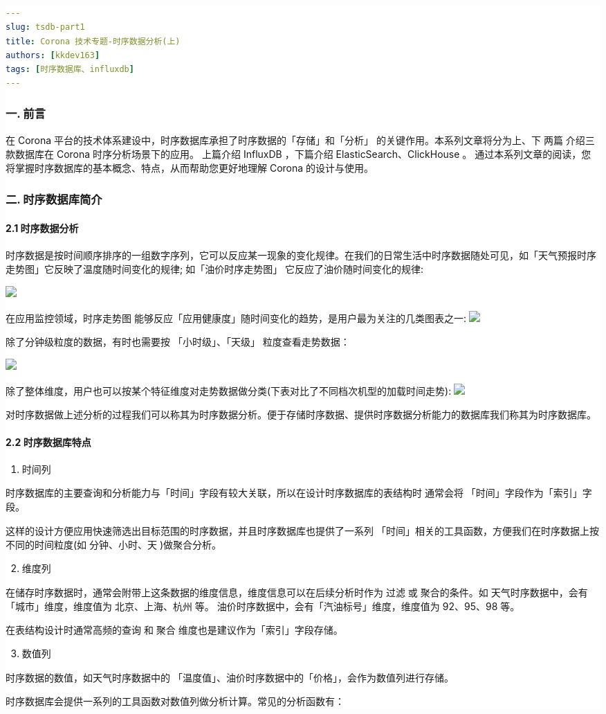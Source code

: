 ```yaml
---
slug: tsdb-part1
title: Corona 技术专题-时序数据分析(上)
authors: [kkdev163]
tags: [时序数据库、influxdb]
---
```


### 一. 前言

在 Corona 平台的技术体系建设中，时序数据库承担了时序数据的「存储」和「分析」 的关键作用。本系列文章将分为上、下 两篇 介绍三款数据库在 Corona 时序分析场景下的应用。 上篇介绍 InfluxDB ，下篇介绍 ElasticSearch、ClickHouse 。 通过本系列文章的阅读，您将掌握时序数据库的基本概念、特点，从而帮助您更好地理解 Corona 的设计与使用。



### 二. 时序数据库简介

#### 2.1 时序数据分析

时序数据是按时间顺序排序的一组数字序列，它可以反应某一现象的变化规律。在我们的日常生活中时序数据随处可见，如「天气预报时序走势图」它反映了温度随时间变化的规律; 如「油价时序走势图」 它反应了油价随时间变化的规律:

![](https://p5.music.126.net/obj/wonDlsKUwrLClGjCm8Kx/25814972757/24f6/3597/6072/776369703f0b6cee8911e1e70b59f14c.png)

在应用监控领域，时序走势图 能够反应「应用健康度」随时间变化的趋势，是用户最为关注的几类图表之一:
![](https://p6.music.126.net/obj/wonDlsKUwrLClGjCm8Kx/25815108848/035d/b85c/4202/b119c485590f3ba77ce617b1c764934e.png)

除了分钟级粒度的数据，有时也需要按 「小时级」、「天级」 粒度查看走势数据：

![](https://p6.music.126.net/obj/wonDlsKUwrLClGjCm8Kx/25815134080/fb90/76ff/2430/35b3938287844f0789251a69bebef9b5.png)

除了整体维度，用户也可以按某个特征维度对走势数据做分类(下表对比了不同档次机型的加载时间走势):
![](https://p5.music.126.net/obj/wonDlsKUwrLClGjCm8Kx/25815159791/87d8/db18/29f8/f11d5e43457ebfbbf0ce1505be9ac969.png)

对时序数据做上述分析的过程我们可以称其为时序数据分析。便于存储时序数据、提供时序数据分析能力的数据库我们称其为时序数据库。

#### 2.2 时序数据库特点

1.  时间列

时序数据库的主要查询和分析能力与「时间」字段有较大关联，所以在设计时序数据库的表结构时 通常会将 「时间」字段作为「索引」字段。

这样的设计方便应用快速筛选出目标范围的时序数据，并且时序数据库也提供了一系列 「时间」相关的工具函数，方便我们在时序数据上按不同的时间粒度(如 分钟、小时、天 )做聚合分析。

2. 维度列

在储存时序数据时，通常会附带上这条数据的维度信息，维度信息可以在后续分析时作为 过滤 或 聚合的条件。如 天气时序数据中，会有 「城市」维度，维度值为 北京、上海、杭州 等。 油价时序数据中，会有「汽油标号」维度，维度值为 92、95、98 等。

在表结构设计时通常高频的查询 和 聚合 维度也是建议作为「索引」字段存储。

3. 数值列

时序数据的数值，如天气时序数据中的 「温度值」、油价时序数据中的「价格」，会作为数值列进行存储。

时序数据库会提供一系列的工具函数对数值列做分析计算。常见的分析函数有：
